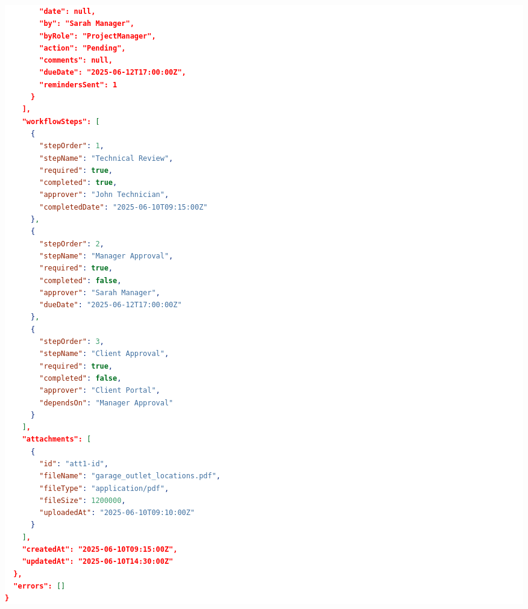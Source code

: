 ```json
        "date": null,
        "by": "Sarah Manager",
        "byRole": "ProjectManager",
        "action": "Pending",
        "comments": null,
        "dueDate": "2025-06-12T17:00:00Z",
        "remindersSent": 1
      }
    ],
    "workflowSteps": [
      {
        "stepOrder": 1,
        "stepName": "Technical Review",
        "required": true,
        "completed": true,
        "approver": "John Technician",
        "completedDate": "2025-06-10T09:15:00Z"
      },
      {
        "stepOrder": 2,
        "stepName": "Manager Approval",
        "required": true,
        "completed": false,
        "approver": "Sarah Manager",
        "dueDate": "2025-06-12T17:00:00Z"
      },
      {
        "stepOrder": 3,
        "stepName": "Client Approval",
        "required": true,
        "completed": false,
        "approver": "Client Portal",
        "dependsOn": "Manager Approval"
      }
    ],
    "attachments": [
      {
        "id": "att1-id",
        "fileName": "garage_outlet_locations.pdf",
        "fileType": "application/pdf",
        "fileSize": 1200000,
        "uploadedAt": "2025-06-10T09:10:00Z"
      }
    ],
    "createdAt": "2025-06-10T09:15:00Z",
    "updatedAt": "2025-06-10T14:30:00Z"
  },
  "errors": []
}
```

